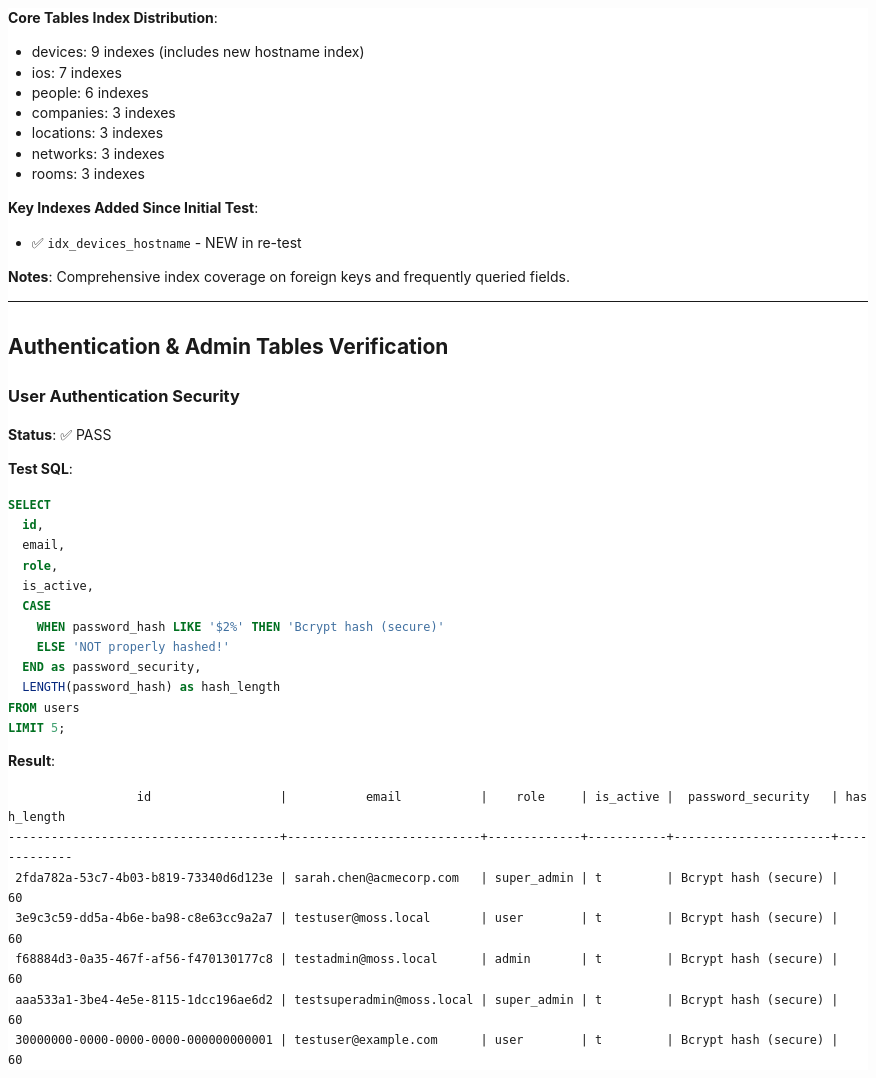 **Core Tables Index Distribution**:
- devices: 9 indexes (includes new hostname index)
- ios: 7 indexes
- people: 6 indexes
- companies: 3 indexes
- locations: 3 indexes
- networks: 3 indexes
- rooms: 3 indexes

**Key Indexes Added Since Initial Test**:
- ✅ `idx_devices_hostname` - NEW in re-test

**Notes**: Comprehensive index coverage on foreign keys and frequently queried fields.

---

## Authentication & Admin Tables Verification

### User Authentication Security

**Status**: ✅ PASS

**Test SQL**:
```sql
SELECT
  id,
  email,
  role,
  is_active,
  CASE
    WHEN password_hash LIKE '$2%' THEN 'Bcrypt hash (secure)'
    ELSE 'NOT properly hashed!'
  END as password_security,
  LENGTH(password_hash) as hash_length
FROM users
LIMIT 5;
```

**Result**:
```
                  id                  |           email           |    role     | is_active |  password_security   | hash_length
--------------------------------------+---------------------------+-------------+-----------+----------------------+-------------
 2fda782a-53c7-4b03-b819-73340d6d123e | sarah.chen@acmecorp.com   | super_admin | t         | Bcrypt hash (secure) |          60
 3e9c3c59-dd5a-4b6e-ba98-c8e63cc9a2a7 | testuser@moss.local       | user        | t         | Bcrypt hash (secure) |          60
 f68884d3-0a35-467f-af56-f470130177c8 | testadmin@moss.local      | admin       | t         | Bcrypt hash (secure) |          60
 aaa533a1-3be4-4e5e-8115-1dcc196ae6d2 | testsuperadmin@moss.local | super_admin | t         | Bcrypt hash (secure) |          60
 30000000-0000-0000-0000-000000000001 | testuser@example.com      | user        | t         | Bcrypt hash (secure) |          60
```
